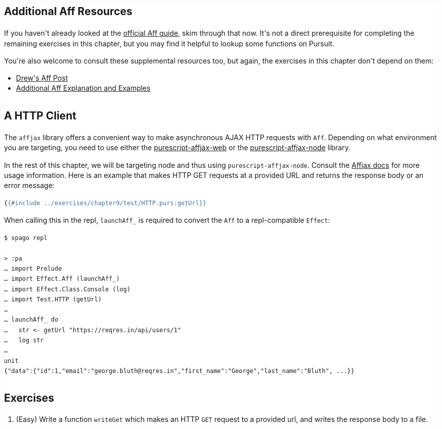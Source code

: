 ## Additional Aff Resources

If you haven't already looked at the [official Aff guide](https://pursuit.purescript.org/packages/purescript-aff/), skim through that now. It's not a direct prerequisite for completing the remaining exercises in this chapter, but you may find it helpful to lookup some functions on Pursuit.

You're also welcome to consult these supplemental resources too, but again, the exercises in this chapter don't depend on them:

- [Drew's Aff Post](https://blog.drewolson.org/asynchronous-purescript)
- [Additional Aff Explanation and Examples](https://github.com/JordanMartinez/purescript-jordans-reference/tree/latestRelease/21-Hello-World/02-Effect-and-Aff/src/03-Aff)

## A HTTP Client

The `affjax` library offers a convenient way to make asynchronous AJAX HTTP requests with `Aff`. Depending on what environment you are targeting, you need to use either the [purescript-affjax-web](https://github.com/purescript-contrib/purescript-affjax-web) or the [purescript-affjax-node](https://github.com/purescript-contrib/purescript-affjax-node) library.

In the rest of this chapter, we will be targeting node and thus using `purescript-affjax-node`.
Consult the [Affjax docs](https://pursuit.purescript.org/packages/purescript-affjax) for more usage information. Here is an example that makes HTTP GET requests at a provided URL and returns the response body or an error message:

```hs
{{#include ../exercises/chapter9/test/HTTP.purs:getUrl}}
```

When calling this in the repl, `launchAff_` is required to convert the `Aff` to a repl-compatible `Effect`:

```shell
$ spago repl

> :pa
… import Prelude
… import Effect.Aff (launchAff_)
… import Effect.Class.Console (log)
… import Test.HTTP (getUrl)
…
… launchAff_ do
…   str <- getUrl "https://reqres.in/api/users/1"
…   log str
…
unit
{"data":{"id":1,"email":"george.bluth@reqres.in","first_name":"George","last_name":"Bluth", ...}}
```

## Exercises

1. (Easy) Write a function `writeGet` which makes an HTTP `GET` request to a provided url, and writes the response body to a file.
